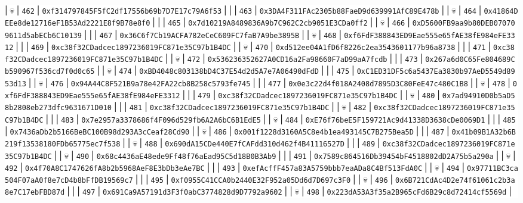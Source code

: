 | 💀 | `462` | `0xf314797845F5fC2df17556b69b7D7E17c79A6f53` |
|  | `463` | `0x3DA4F311FAc2305b88FaeD9d639991AfC89E478b` |
| 💀 | `464` | `0x41864DEEe8de12716eF1B53Ad2221E8f9B78e8f0` |
|  | `465` | `0x7d10219A8489836A9b7C962C2cb9051E3CDa0ff2` |
| 💀 | `466` | `0xD5600FB9aa9b80DEB070709611d5abECb6C10139` |
|  | `467` | `0x36C6f7Cb19ACFA782eCeC609FC7faB7A9be3895B` |
| 💀 | `468` | `0xf6FdF388843ED9Eae555e65fAE38fE984eFE3312` |
|  | `469` | `0xc38f32CDadcec1897236019FC871e35C97b1B4DC` |
| 💀 | `470` | `0xd512ee04A1fD6f8226c2ea3543601177b96a8738` |
|  | `471` | `0xc38f32CDadcec1897236019FC871e35C97b1B4DC` |
| 💀 | `472` | `0x536236352627A0CD16a2Fa98660F7aD99aA7fcdb` |
|  | `473` | `0x267a6d0C65Fe804689Cb590967f536cd7f0d0c65` |
| 💀 | `474` | `0xBD4048c803138bD4C37E54d2d5A7e7A06490dFdD` |
|  | `475` | `0xC1ED31DF5c6a5437Ea3830b97AeD5549d8953d13` |
| 💀 | `476` | `0x94A44C8F521B9a78e42FA22cb8B258c5793fe745` |
|  | `477` | `0x0e3c22d4f018A2408d7895D3C80FeE47c480C1B8` |
| 💀 | `478` | `0xf6FdF388843ED9Eae555e65fAE38fE984eFE3312` |
|  | `479` | `0xc38f32CDadcec1897236019FC871e35C97b1B4DC` |
| 💀 | `480` | `0x7ad94910D0b5aD58b2808eb273dfc9631671D010` |
|  | `481` | `0xc38f32CDadcec1897236019FC871e35C97b1B4DC` |
| 💀 | `482` | `0xc38f32CDadcec1897236019FC871e35C97b1B4DC` |
|  | `483` | `0x7e2957a3378686f4F096d529fb6A2A6bC6B1EdE5` |
| 💀 | `484` | `0xE76f76beE5F159721Ac9d41338D3638cDe0069D1` |
|  | `485` | `0x7436aDb2b5166BeBC100B98d293A3cCeaf28Cd90` |
| 💀 | `486` | `0x001f1228d3160A5C8e4b1ea493145C7B275Bea5D` |
|  | `487` | `0x41b09B1A32b6B219f13538180FDb65775ec7f538` |
| 💀 | `488` | `0x690dA15CDe440E7fCAFdd310d462f4B41116527D` |
|  | `489` | `0xc38f32CDadcec1897236019FC871e35C97b1B4DC` |
| 💀 | `490` | `0x68c4436aE48ede9Ff48f76aEad95C5d18B0B3Ab9` |
|  | `491` | `0x7589c864516Db39454bF4518802dD2A75b5a290a` |
| 💀 | `492` | `0x4f70A8C1747626fA8b2b5968AeF8E3bDb3eAe7BC` |
|  | `493` | `0xefAcffF457a83A5759bbb7eaADa8C4Bf513FdA0C` |
| 💀 | `494` | `0x97711BC3ca504F07aA0f8e7cD4b8bFfDB19569c7` |
|  | `495` | `0xf0955C41CCA0b2440E32F952a05Dd6d7D697c3F0` |
| 💀 | `496` | `0x6B721CdAc4D2e74f61061c2b3a8e7C17ebFBD87d` |
|  | `497` | `0x691Ca9A57191d3F3f0abC3774828d9D7792a9602` |
| 💀 | `498` | `0x223dA53A3f35a2B965cFd6B29c8d72414cf5569d` |